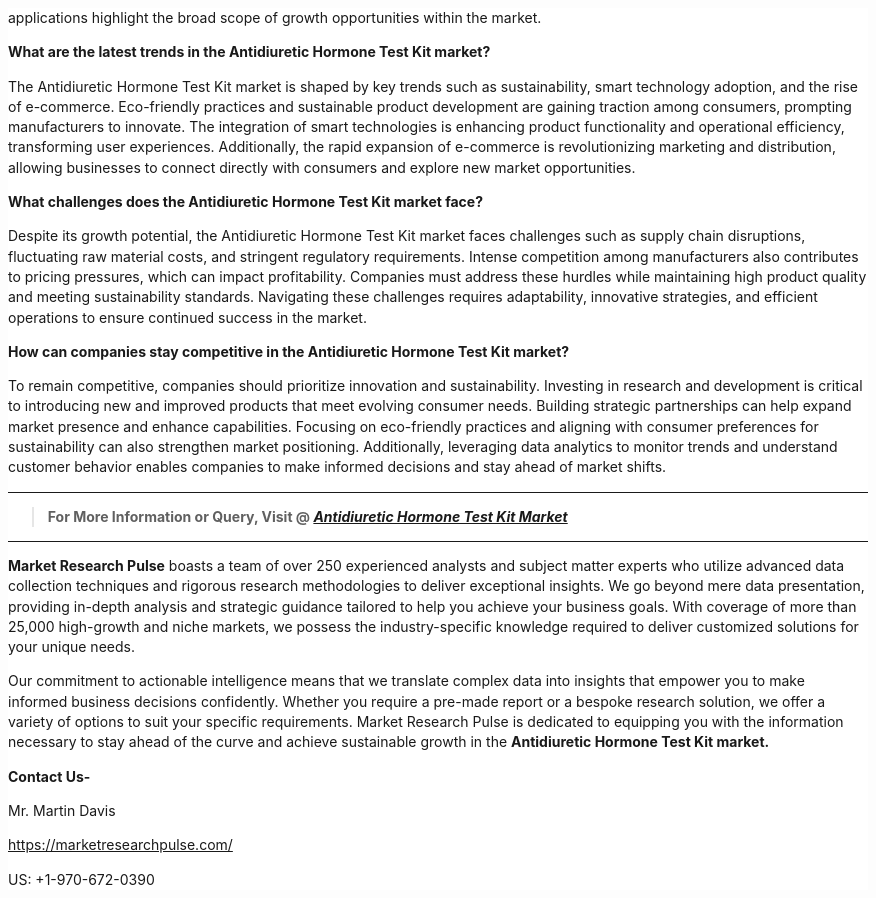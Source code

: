 applications highlight the broad scope of growth opportunities within the market.</p><p><strong>What are the latest trends in the Antidiuretic Hormone Test Kit market?</strong></p><p>The Antidiuretic Hormone Test Kit market is shaped by key trends such as sustainability, smart technology adoption, and the rise of e-commerce. Eco-friendly practices and sustainable product development are gaining traction among consumers, prompting manufacturers to innovate. The integration of smart technologies is enhancing product functionality and operational efficiency, transforming user experiences. Additionally, the rapid expansion of e-commerce is revolutionizing marketing and distribution, allowing businesses to connect directly with consumers and explore new market opportunities.</p><p><strong>What challenges does the Antidiuretic Hormone Test Kit market face?</strong></p><p>Despite its growth potential, the Antidiuretic Hormone Test Kit market faces challenges such as supply chain disruptions, fluctuating raw material costs, and stringent regulatory requirements. Intense competition among manufacturers also contributes to pricing pressures, which can impact profitability. Companies must address these hurdles while maintaining high product quality and meeting sustainability standards. Navigating these challenges requires adaptability, innovative strategies, and efficient operations to ensure continued success in the market.</p><p><strong>How can companies stay competitive in the Antidiuretic Hormone Test Kit market?</strong></p><p>To remain competitive, companies should prioritize innovation and sustainability. Investing in research and development is critical to introducing new and improved products that meet evolving consumer needs. Building strategic partnerships can help expand market presence and enhance capabilities. Focusing on eco-friendly practices and aligning with consumer preferences for sustainability can also strengthen market positioning. Additionally, leveraging data analytics to monitor trends and understand customer behavior enables companies to make informed decisions and stay ahead of market shifts.</p><hr /><blockquote><p><strong>For More Information or Query, Visit @&nbsp;<em><a href="https://marketresearchpulse.com/report/79566/antidiuretic-hormone-test-kit-market?utm_source=Linkedin&utm_medium=0117">Antidiuretic Hormone Test Kit Market</a></em></strong></p></blockquote><hr /><p><strong>Market Research Pulse</strong> boasts a team of over 250 experienced analysts and subject matter experts who utilize advanced data collection techniques and rigorous research methodologies to deliver exceptional insights. We go beyond mere data presentation, providing in-depth analysis and strategic guidance tailored to help you achieve your business goals. With coverage of more than 25,000 high-growth and niche markets, we possess the industry-specific knowledge required to deliver customized solutions for your unique needs.</p><p>Our commitment to actionable intelligence means that we translate complex data into insights that empower you to make informed business decisions confidently. Whether you require a pre-made report or a bespoke research solution, we offer a variety of options to suit your specific requirements. Market Research Pulse is dedicated to equipping you with the information necessary to stay ahead of the curve and achieve sustainable growth in the <strong>Antidiuretic Hormone Test Kit market.</strong></p><p><strong>Contact Us-</strong></p><p>Mr. Martin Davis</p><p>https://marketresearchpulse.com/</p><p>US: +1-970-672-0390</p>
